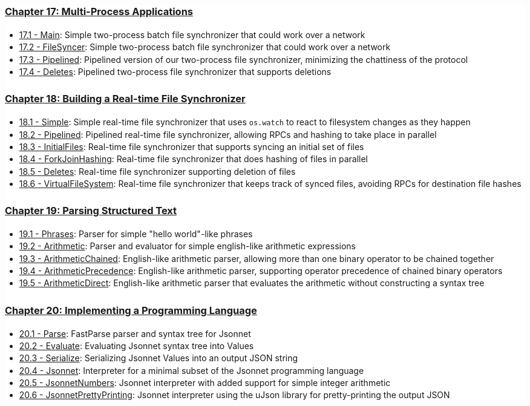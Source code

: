 ### [Chapter 17: Multi-Process Applications](https://www.handsonscala.com/part-iv-program-design-preview.html#chapter-17-multi-process-applications)
- [17.1 - Main](https://github.com/handsonscala/handsonscala/tree/v1/examples/17.1%20-%20Main): Simple two-process batch file synchronizer that could work over a network
- [17.2 - FileSyncer](https://github.com/handsonscala/handsonscala/tree/v1/examples/17.2%20-%20FileSyncer): Simple two-process batch file synchronizer that could work over a network
- [17.3 - Pipelined](https://github.com/handsonscala/handsonscala/tree/v1/examples/17.3%20-%20Pipelined): Pipelined version of our two-process file synchronizer, minimizing the chattiness of the protocol
- [17.4 - Deletes](https://github.com/handsonscala/handsonscala/tree/v1/examples/17.4%20-%20Deletes): Pipelined two-process file synchronizer that supports deletions
### [Chapter 18: Building a Real-time File Synchronizer](https://www.handsonscala.com/part-iv-program-design-preview.html#chapter-18-building-a-real-time-file-synchronizer)
- [18.1 - Simple](https://github.com/handsonscala/handsonscala/tree/v1/examples/18.1%20-%20Simple): Simple real-time file synchronizer that uses `os.watch` to react to filesystem changes as they happen
- [18.2 - Pipelined](https://github.com/handsonscala/handsonscala/tree/v1/examples/18.2%20-%20Pipelined): Pipelined real-time file synchronizer, allowing RPCs and hashing to take place in parallel
- [18.3 - InitialFiles](https://github.com/handsonscala/handsonscala/tree/v1/examples/18.3%20-%20InitialFiles): Real-time file synchronizer that supports syncing an initial set of files
- [18.4 - ForkJoinHashing](https://github.com/handsonscala/handsonscala/tree/v1/examples/18.4%20-%20ForkJoinHashing): Real-time file synchronizer that does hashing of files in parallel
- [18.5 - Deletes](https://github.com/handsonscala/handsonscala/tree/v1/examples/18.5%20-%20Deletes): Real-time file synchronizer supporting deletion of files
- [18.6 - VirtualFileSystem](https://github.com/handsonscala/handsonscala/tree/v1/examples/18.6%20-%20VirtualFileSystem): Real-time file synchronizer that keeps track of synced files, avoiding RPCs for destination file hashes
### [Chapter 19: Parsing Structured Text](https://www.handsonscala.com/part-iv-program-design-preview.html#chapter-19-parsing-structured-text)
- [19.1 - Phrases](https://github.com/handsonscala/handsonscala/tree/v1/examples/19.1%20-%20Phrases): Parser for simple "hello world"-like phrases
- [19.2 - Arithmetic](https://github.com/handsonscala/handsonscala/tree/v1/examples/19.2%20-%20Arithmetic): Parser and evaluator for simple english-like arithmetic expressions
- [19.3 - ArithmeticChained](https://github.com/handsonscala/handsonscala/tree/v1/examples/19.3%20-%20ArithmeticChained): English-like arithmetic parser, allowing more than one binary operator to be chained together
- [19.4 - ArithmeticPrecedence](https://github.com/handsonscala/handsonscala/tree/v1/examples/19.4%20-%20ArithmeticPrecedence): English-like arithmetic parser, supporting operator precedence of chained binary operators
- [19.5 - ArithmeticDirect](https://github.com/handsonscala/handsonscala/tree/v1/examples/19.5%20-%20ArithmeticDirect): English-like arithmetic parser that evaluates the arithmetic without constructing a syntax tree
### [Chapter 20: Implementing a Programming Language](https://www.handsonscala.com/part-iv-program-design-preview.html#chapter-20-implementing-a-programming-language)
- [20.1 - Parse](https://github.com/handsonscala/handsonscala/tree/v1/examples/20.1%20-%20Parse): FastParse parser and syntax tree for Jsonnet
- [20.2 - Evaluate](https://github.com/handsonscala/handsonscala/tree/v1/examples/20.2%20-%20Evaluate): Evaluating Jsonnet syntax tree into Values
- [20.3 - Serialize](https://github.com/handsonscala/handsonscala/tree/v1/examples/20.3%20-%20Serialize): Serializing Jsonnet Values into an output JSON string
- [20.4 - Jsonnet](https://github.com/handsonscala/handsonscala/tree/v1/examples/20.4%20-%20Jsonnet): Interpreter for a minimal subset of the Jsonnet programming language
- [20.5 - JsonnetNumbers](https://github.com/handsonscala/handsonscala/tree/v1/examples/20.5%20-%20JsonnetNumbers): Jsonnet interpreter with added support for simple integer arithmetic
- [20.6 - JsonnetPrettyPrinting](https://github.com/handsonscala/handsonscala/tree/v1/examples/20.6%20-%20JsonnetPrettyPrinting): Jsonnet interpreter using the uJson library for pretty-printing the output JSON